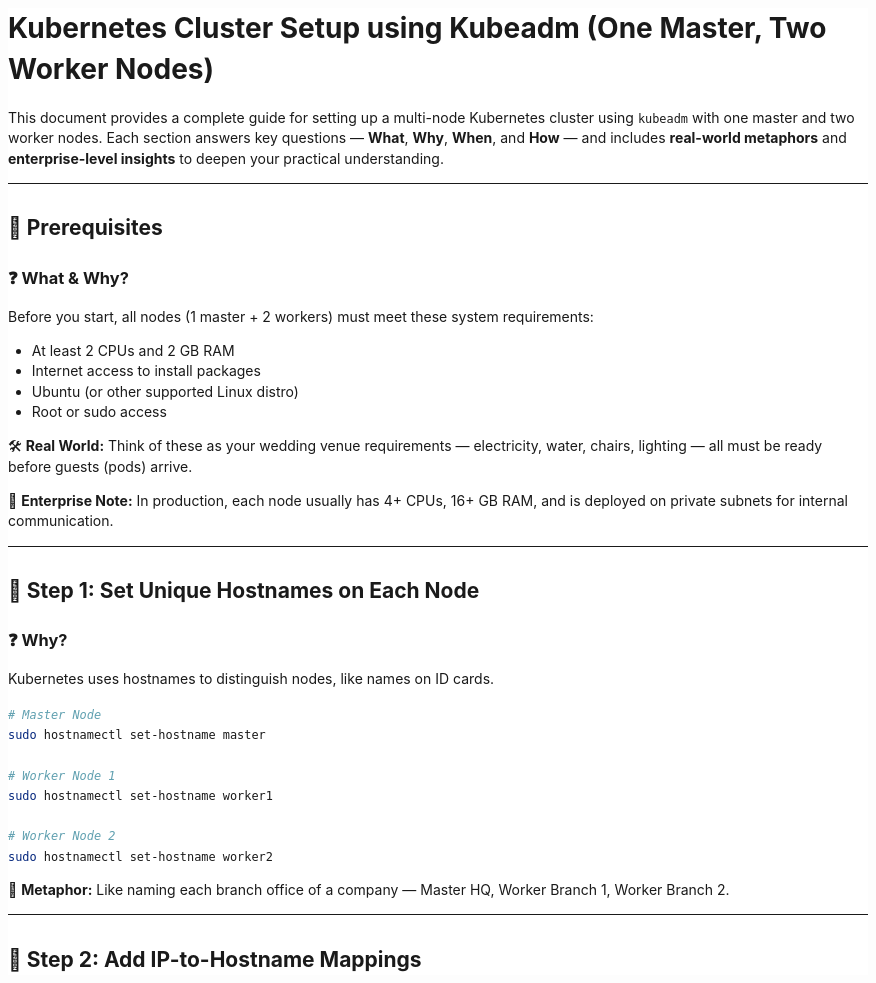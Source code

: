 # Kubernetes Cluster Setup using Kubeadm (One Master, Two Worker Nodes)

This document provides a complete guide for setting up a multi-node Kubernetes cluster using `kubeadm` with one master and two worker nodes. Each section answers key questions — **What**, **Why**, **When**, and **How** — and includes **real-world metaphors** and **enterprise-level insights** to deepen your practical understanding.

---

## 📌 Prerequisites

### ❓ What & Why?
Before you start, all nodes (1 master + 2 workers) must meet these system requirements:

- At least 2 CPUs and 2 GB RAM
- Internet access to install packages
- Ubuntu (or other supported Linux distro)
- Root or sudo access

🛠️ **Real World:** Think of these as your wedding venue requirements — electricity, water, chairs, lighting — all must be ready before guests (pods) arrive.

🏢 **Enterprise Note:** In production, each node usually has 4+ CPUs, 16+ GB RAM, and is deployed on private subnets for internal communication.

---

## 🧩 Step 1: Set Unique Hostnames on Each Node

### ❓ Why?
Kubernetes uses hostnames to distinguish nodes, like names on ID cards.

```bash
# Master Node
sudo hostnamectl set-hostname master

# Worker Node 1
sudo hostnamectl set-hostname worker1

# Worker Node 2
sudo hostnamectl set-hostname worker2
```

🎯 **Metaphor:** Like naming each branch office of a company — Master HQ, Worker Branch 1, Worker Branch 2.

---

## 🔗 Step 2: Add IP-to-Hostname Mappings

